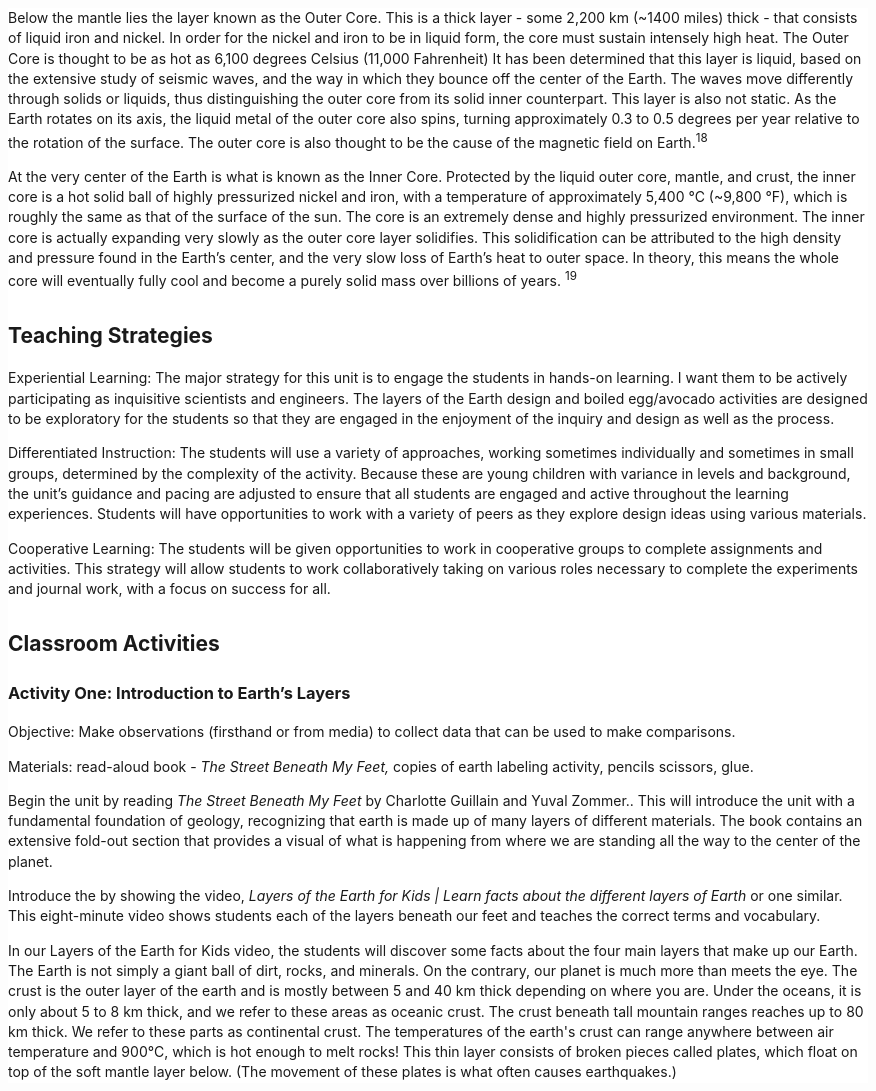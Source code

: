 <p>Below the mantle lies the layer known as the Outer Core. This is a thick layer - some 2,200 km (~1400 miles) thick - that consists of liquid iron and nickel. In order for the nickel and iron to be in liquid form, the core must sustain intensely high heat. The Outer Core is thought to be as hot as 6,100 degrees Celsius (11,000 Fahrenheit) It has been determined that this layer is liquid, based on the extensive study of seismic waves, and the way in which they bounce off the center of the Earth. The waves move differently through solids or liquids, thus distinguishing the outer core from its solid inner counterpart. This layer is also not static. As the Earth rotates on its axis, the liquid metal of the outer core also spins, turning approximately 0.3 to 0.5 degrees per year relative to the rotation of the surface. The outer core is also thought to be the cause of the magnetic field on Earth.<sup>18</sup></p>
<p>At the very center of the Earth is what is known as the Inner Core. Protected by the liquid outer core, mantle, and crust, the inner core is a hot solid ball of highly pressurized nickel and iron, with a temperature of approximately 5,400 &deg;C (~9,800 &deg;F), which is roughly the same as that of the surface of the sun. The core is an extremely dense and highly pressurized environment. The inner core is actually expanding very slowly as the outer core layer solidifies. This solidification can be attributed to the high density and pressure found in the Earth&rsquo;s center, and the very slow loss of Earth&rsquo;s heat to outer space. In theory, this means the whole core will eventually fully cool and become a purely solid mass over billions of years. <sup>19</sup></p>
<h2>Teaching Strategies</h2>
<p>Experiential Learning:&nbsp;The major strategy for this unit is to engage the students in hands-on learning. I want them to be actively participating as inquisitive scientists and engineers. The layers of the Earth design and boiled egg/avocado activities are designed to be exploratory for the students so that they are engaged in the enjoyment of the inquiry and design as well as the process.</p>
<p>Differentiated Instruction:&nbsp;The students will use a variety of approaches, working sometimes individually and sometimes in small groups, determined by the complexity of the activity. Because these are young children with variance in levels and background, the unit&rsquo;s guidance and pacing are adjusted to ensure that all students are engaged and active throughout the learning experiences. Students will have opportunities to work with a variety of peers as they explore design ideas using various materials.</p>
<p>Cooperative Learning:&nbsp;The students will be given opportunities to work in cooperative groups to complete assignments and activities. This strategy will allow students to work collaboratively taking on various roles necessary to complete the experiments and journal work, with a focus on success for all.</p>
<h2>Classroom Activities</h2>
<h3>Activity One: Introduction to Earth&rsquo;s Layers</h3>
<p>Objective: Make observations (firsthand or from media) to collect data that can be used to make comparisons.</p>
<p>Materials: read-aloud book -<em> The Street Beneath My Feet, </em>copies of earth labeling activity, pencils scissors, glue.</p>
<p>Begin the unit by reading <em>The Street Beneath My Feet</em> by Charlotte Guillain and Yuval Zommer.. This will introduce the unit with a fundamental foundation of geology, recognizing that earth is made up of many layers of different materials. The book contains an extensive fold-out section that provides a visual of what is happening from where we are standing all the way to the center of the planet.</p>
<p>Introduce the by showing the video, <em>Layers of the Earth for Kids | Learn facts about the different layers of Earth </em>or one similar. This eight-minute video shows students each of the layers beneath our feet and teaches the correct terms and vocabulary.</p>
<p>In our Layers of the Earth for Kids video, the students will discover some facts about the four main layers that make up our Earth. The Earth is not simply a giant ball of dirt, rocks, and minerals. On the contrary, our planet is much more than meets the eye. The crust is the outer layer of the earth and is mostly between 5 and 40 km thick depending on where you are. Under the oceans, it is only about 5 to 8 km thick, and we refer to these areas as oceanic crust. The crust beneath tall mountain ranges reaches up to 80 km thick. We refer to these parts as continental crust. The temperatures of the earth's crust can range anywhere between air temperature and 900&deg;C, which is hot enough to melt rocks! This thin layer consists of broken pieces called plates, which float on top of the soft mantle layer below. (The movement of these plates is what often causes earthquakes.)</p>